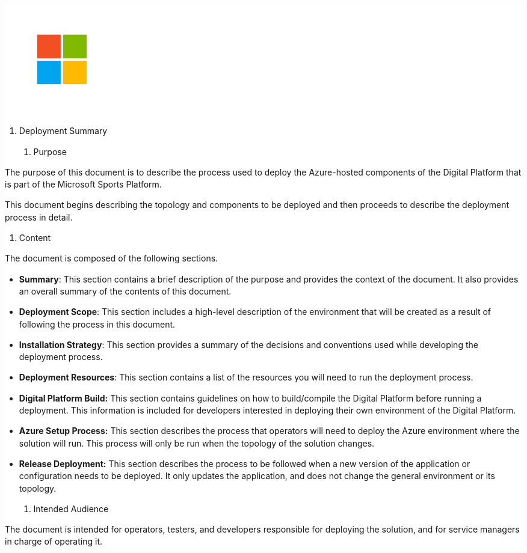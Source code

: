 ![](media/75818f144b07db5af377978bef2bbff0.png)

1.  Deployment Summary

    1.  Purpose

The purpose of this document is to describe the process used to deploy the
Azure-hosted components of the Digital Platform that is part of the Microsoft
Sports Platform.

This document begins describing the topology and components to be deployed and
then proceeds to describe the deployment process in detail.

1.  Content

The document is composed of the following sections.

-   **Summary**: This section contains a brief description of the purpose and
    provides the context of the document. It also provides an overall summary of
    the contents of this document.

-   **Deployment Scope**: This section includes a high-level description of the
    environment that will be created as a result of following the process in
    this document.

-   **Installation Strategy**: This section provides a summary of the decisions
    and conventions used while developing the deployment process.

-   **Deployment Resources**: This section contains a list of the resources you
    will need to run the deployment process.

-   **Digital Platform Build:** This section contains guidelines on how to
    build/compile the Digital Platform before running a deployment. This
    information is included for developers interested in deploying their own
    environment of the Digital Platform.

-   **Azure Setup Process:** This section describes the process that operators
    will need to deploy the Azure environment where the solution will run. This
    process will only be run when the topology of the solution changes.

-   **Release Deployment:** This section describes the process to be followed
    when a new version of the application or configuration needs to be deployed.
    It only updates the application, and does not change the general environment
    or its topology.

    1.  Intended Audience

The document is intended for operators, testers, and developers responsible for
deploying the solution, and for service managers in charge of operating it.
